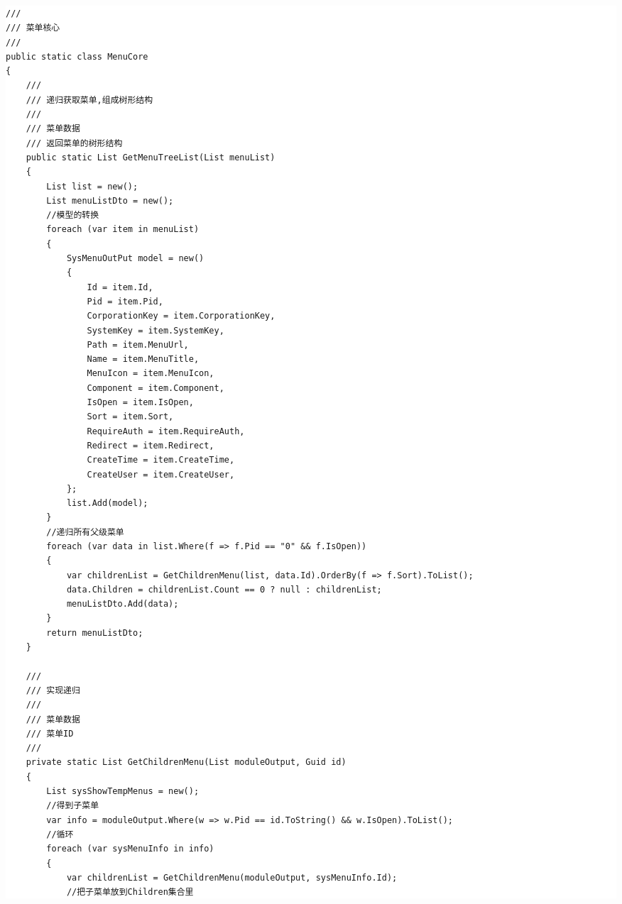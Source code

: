 
```
/// 
/// 菜单核心
/// 
public static class MenuCore
{
    /// 
    /// 递归获取菜单,组成树形结构
    /// 
    /// 菜单数据
    /// 返回菜单的树形结构
    public static List GetMenuTreeList(List menuList)
    {
        List list = new();
        List menuListDto = new();
        //模型的转换
        foreach (var item in menuList)
        {
            SysMenuOutPut model = new()
            {
                Id = item.Id,
                Pid = item.Pid,
                CorporationKey = item.CorporationKey,
                SystemKey = item.SystemKey,
                Path = item.MenuUrl,
                Name = item.MenuTitle,
                MenuIcon = item.MenuIcon,
                Component = item.Component,
                IsOpen = item.IsOpen,
                Sort = item.Sort,
                RequireAuth = item.RequireAuth,
                Redirect = item.Redirect,
                CreateTime = item.CreateTime,
                CreateUser = item.CreateUser,
            };
            list.Add(model);
        }
        //递归所有父级菜单
        foreach (var data in list.Where(f => f.Pid == "0" && f.IsOpen))
        {
            var childrenList = GetChildrenMenu(list, data.Id).OrderBy(f => f.Sort).ToList();
            data.Children = childrenList.Count == 0 ? null : childrenList;
            menuListDto.Add(data);
        }
        return menuListDto;
    }

    /// 
    /// 实现递归
    /// 
    /// 菜单数据
    /// 菜单ID
    /// 
    private static List GetChildrenMenu(List moduleOutput, Guid id)
    {
        List sysShowTempMenus = new();
        //得到子菜单
        var info = moduleOutput.Where(w => w.Pid == id.ToString() && w.IsOpen).ToList();
        //循环
        foreach (var sysMenuInfo in info)
        {
            var childrenList = GetChildrenMenu(moduleOutput, sysMenuInfo.Id);
            //把子菜单放到Children集合里
```